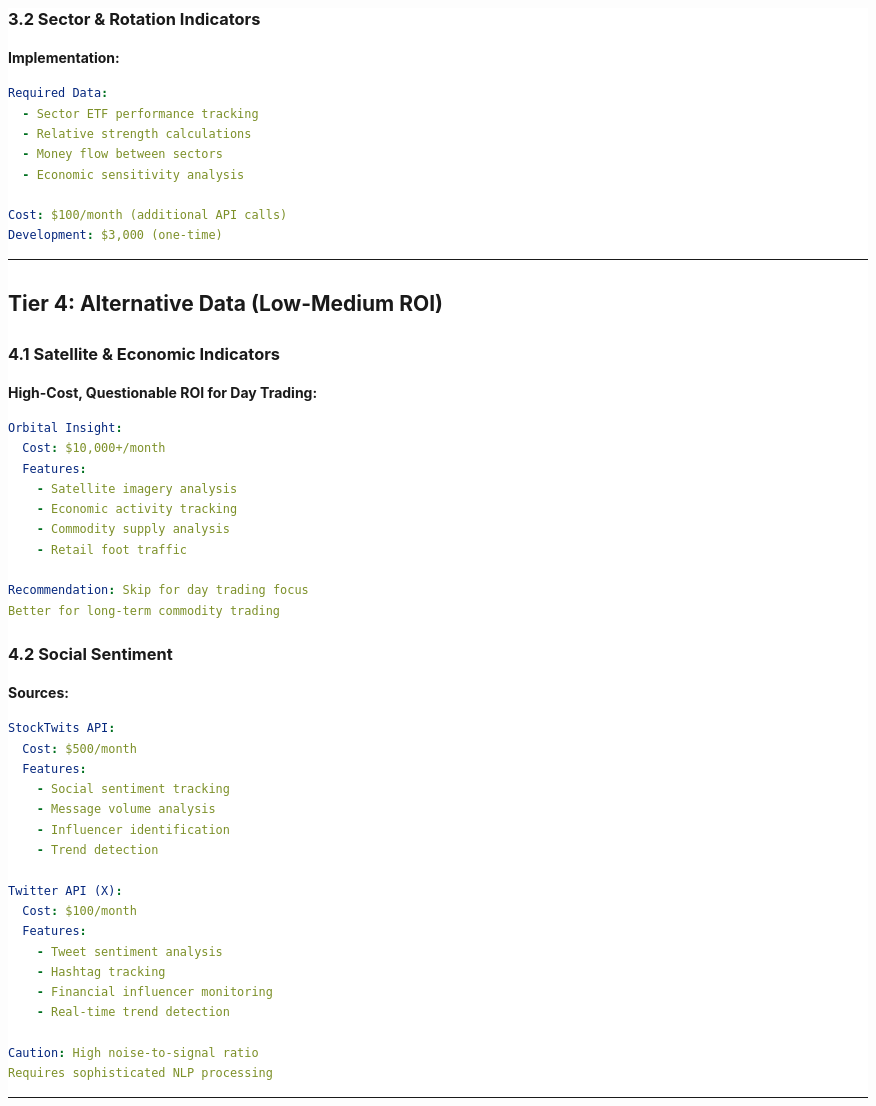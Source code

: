 ### 3.2 Sector & Rotation Indicators

**Implementation:**
```yaml
Required Data:
  - Sector ETF performance tracking
  - Relative strength calculations
  - Money flow between sectors
  - Economic sensitivity analysis

Cost: $100/month (additional API calls)
Development: $3,000 (one-time)
```

---

## Tier 4: Alternative Data (Low-Medium ROI)

### 4.1 Satellite & Economic Indicators

**High-Cost, Questionable ROI for Day Trading:**
```yaml
Orbital Insight:
  Cost: $10,000+/month
  Features:
    - Satellite imagery analysis
    - Economic activity tracking
    - Commodity supply analysis
    - Retail foot traffic

Recommendation: Skip for day trading focus
Better for long-term commodity trading
```

### 4.2 Social Sentiment

**Sources:**
```yaml
StockTwits API:
  Cost: $500/month
  Features:
    - Social sentiment tracking
    - Message volume analysis
    - Influencer identification
    - Trend detection

Twitter API (X):
  Cost: $100/month
  Features:
    - Tweet sentiment analysis
    - Hashtag tracking
    - Financial influencer monitoring
    - Real-time trend detection

Caution: High noise-to-signal ratio
Requires sophisticated NLP processing
```

---